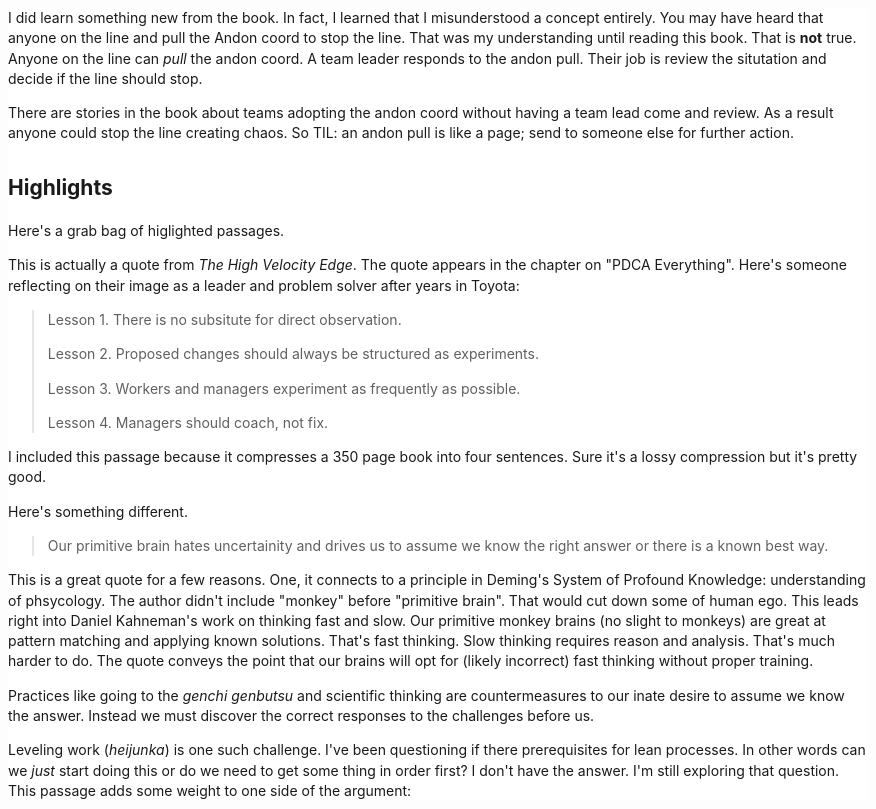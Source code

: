 I did learn something new from the book. In fact, I learned that I
misunderstood a concept entirely. You may have heard that anyone on
the line and pull the Andon coord to stop the line. That was my
understanding until reading this book. That is **not** true. Anyone on
the line can _pull_ the andon coord. A team leader responds to the
andon pull. Their job is review the situtation and decide if the line
should stop.

There are stories in the book about teams adopting the andon coord
without having a team lead come and review. As a result anyone could
stop the line creating chaos. So TIL: an andon pull is like a page;
send to someone else for further action.

## Highlights

Here's a grab bag of higlighted passages.

This is actually a quote from _The High Velocity Edge_. The quote
appears in the chapter on "PDCA Everything". Here's someone reflecting
on their image as a leader and problem solver after years in Toyota:

> Lesson 1. There is no subsitute for direct observation.
>
> Lesson 2. Proposed changes should always be structured as
> experiments.
>
> Lesson 3. Workers and managers experiment as frequently as possible.
>
> Lesson 4. Managers should coach, not fix.

I included this passage because it compresses a 350 page book into four
sentences. Sure it's a lossy compression but it's pretty good.

Here's something different.

> Our primitive brain hates uncertainity and drives us to assume we
> know the right answer or there is a known best way.

This is a great quote for a few reasons. One, it connects to
a principle in Deming's System of Profound Knowledge: understanding of
phsycology. The author didn't include "monkey" before "primitive
brain". That would cut down some of human ego. This leads right into
Daniel Kahneman's work on thinking fast and slow. Our primitive monkey
brains (no slight to monkeys) are great at pattern matching and
applying known solutions. That's fast thinking. Slow thinking requires
reason and analysis. That's much harder to do. The quote conveys the
point that our brains will opt for (likely incorrect) fast thinking
without proper training.

Practices like going to the _genchi genbutsu_ and scientific thinking
are countermeasures to our inate desire to assume we know the answer.
Instead we must discover the correct responses to the challenges
before us.

Leveling work (_heijunka_) is one such challenge. I've been questioning if
there prerequisites for lean processes. In other words can we _just_
start doing this or do we need to get some thing in order first? I
don't have the answer. I'm still exploring that question. This passage
adds some weight to one side of the argument:
